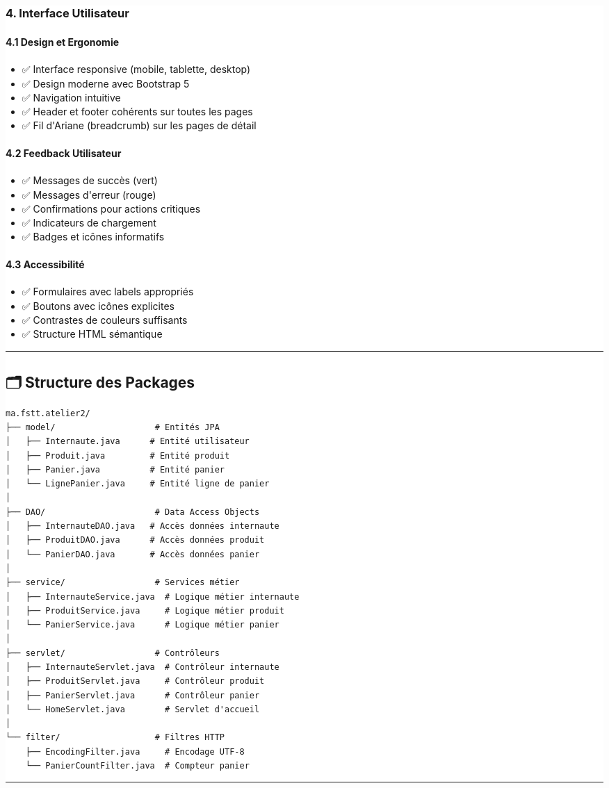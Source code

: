 ### 4. Interface Utilisateur

#### 4.1 Design et Ergonomie
- ✅ Interface responsive (mobile, tablette, desktop)
- ✅ Design moderne avec Bootstrap 5
- ✅ Navigation intuitive
- ✅ Header et footer cohérents sur toutes les pages
- ✅ Fil d'Ariane (breadcrumb) sur les pages de détail

#### 4.2 Feedback Utilisateur
- ✅ Messages de succès (vert)
- ✅ Messages d'erreur (rouge)
- ✅ Confirmations pour actions critiques
- ✅ Indicateurs de chargement
- ✅ Badges et icônes informatifs

#### 4.3 Accessibilité
- ✅ Formulaires avec labels appropriés
- ✅ Boutons avec icônes explicites
- ✅ Contrastes de couleurs suffisants
- ✅ Structure HTML sémantique

---

## 🗂️ Structure des Packages

```
ma.fstt.atelier2/
├── model/                    # Entités JPA
│   ├── Internaute.java      # Entité utilisateur
│   ├── Produit.java         # Entité produit
│   ├── Panier.java          # Entité panier
│   └── LignePanier.java     # Entité ligne de panier
│
├── DAO/                      # Data Access Objects
│   ├── InternauteDAO.java   # Accès données internaute
│   ├── ProduitDAO.java      # Accès données produit
│   └── PanierDAO.java       # Accès données panier
│
├── service/                  # Services métier
│   ├── InternauteService.java  # Logique métier internaute
│   ├── ProduitService.java     # Logique métier produit
│   └── PanierService.java      # Logique métier panier
│
├── servlet/                  # Contrôleurs
│   ├── InternauteServlet.java  # Contrôleur internaute
│   ├── ProduitServlet.java     # Contrôleur produit
│   ├── PanierServlet.java      # Contrôleur panier
│   └── HomeServlet.java        # Servlet d'accueil
│
└── filter/                   # Filtres HTTP
    ├── EncodingFilter.java     # Encodage UTF-8
    └── PanierCountFilter.java  # Compteur panier
```

---